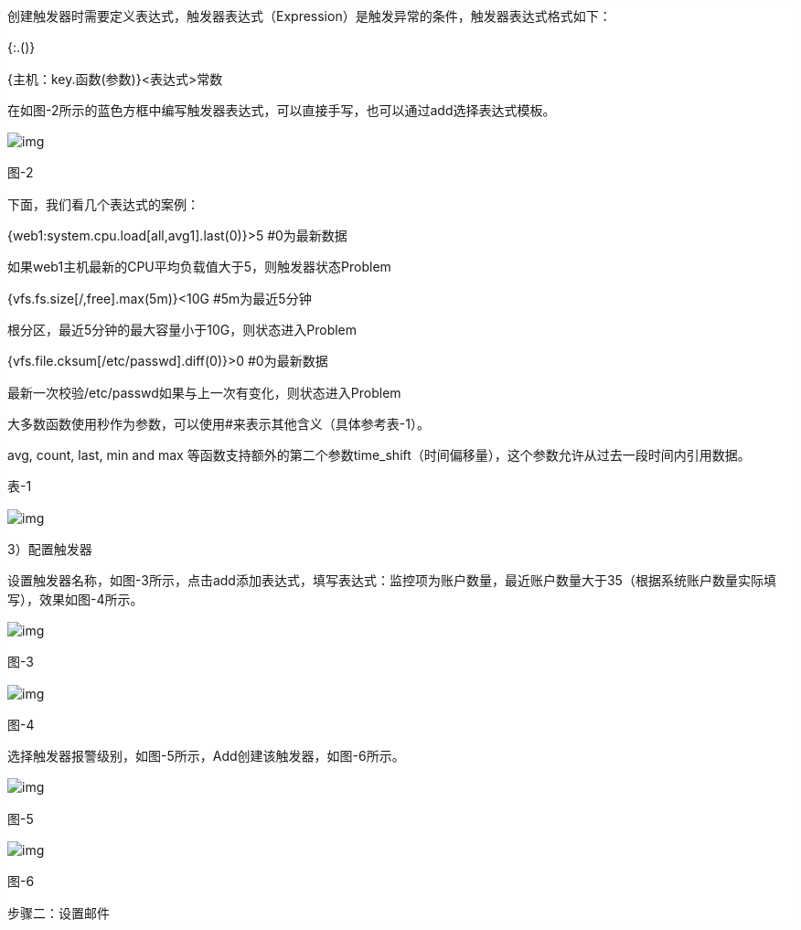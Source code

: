 创建触发器时需要定义表达式，触发器表达式（Expression）是触发异常的条件，触发器表达式格式如下：

{<server>:<key>.<function>(<parameter>)}<operator><constant>

{主机：key.函数(参数)}<表达式>常数

在如图-2所示的蓝色方框中编写触发器表达式，可以直接手写，也可以通过add选择表达式模板。

![img](http://tts.tmooc.cn/ttsPage/LINUX/NSDTN202001/SECURITY/DAY02/CASE/01/index.files/image002.png)

图-2

下面，我们看几个表达式的案例：

{web1:system.cpu.load[all,avg1].last(0)}>5 #0为最新数据

如果web1主机最新的CPU平均负载值大于5，则触发器状态Problem

{vfs.fs.size[/,free].max(5m)}<10G #5m为最近5分钟

根分区，最近5分钟的最大容量小于10G，则状态进入Problem

{vfs.file.cksum[/etc/passwd].diff(0)}>0 #0为最新数据

最新一次校验/etc/passwd如果与上一次有变化，则状态进入Problem

大多数函数使用秒作为参数，可以使用#来表示其他含义（具体参考表-1）。

avg, count, last, min and max 等函数支持额外的第二个参数time_shift（时间偏移量），这个参数允许从过去一段时间内引用数据。

表-1

![img](http://tts.tmooc.cn/ttsPage/LINUX/NSDTN202001/SECURITY/DAY02/CASE/01/index.files/table001.png)

3）配置触发器

设置触发器名称，如图-3所示，点击add添加表达式，填写表达式：监控项为账户数量，最近账户数量大于35（根据系统账户数量实际填写），效果如图-4所示。





![img](http://tts.tmooc.cn/ttsPage/LINUX/NSDTN202001/SECURITY/DAY02/CASE/01/index.files/image003.png)

图-3

![img](http://tts.tmooc.cn/ttsPage/LINUX/NSDTN202001/SECURITY/DAY02/CASE/01/index.files/image004.png)

图-4

选择触发器报警级别，如图-5所示，Add创建该触发器，如图-6所示。

![img](http://tts.tmooc.cn/ttsPage/LINUX/NSDTN202001/SECURITY/DAY02/CASE/01/index.files/image005.png)

图-5

![img](http://tts.tmooc.cn/ttsPage/LINUX/NSDTN202001/SECURITY/DAY02/CASE/01/index.files/image006.png)

图-6

步骤二：设置邮件
